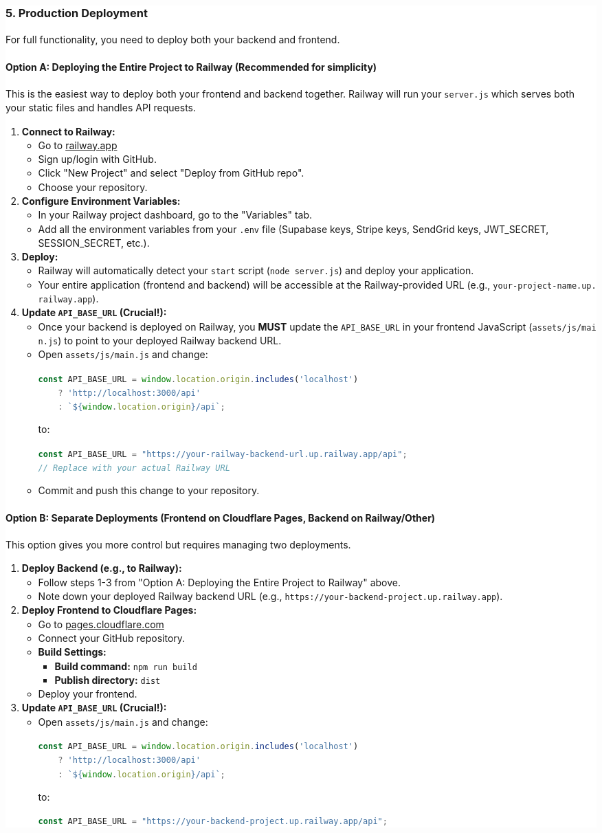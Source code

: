 ### 5. Production Deployment

For full functionality, you need to deploy both your backend and frontend.

#### Option A: Deploying the Entire Project to Railway (Recommended for simplicity)
This is the easiest way to deploy both your frontend and backend together. Railway will run your `server.js` which serves both your static files and handles API requests.

1.  **Connect to Railway:**
    *   Go to [railway.app](https://railway.app)
    *   Sign up/login with GitHub.
    *   Click "New Project" and select "Deploy from GitHub repo".
    *   Choose your repository.
2.  **Configure Environment Variables:**
    *   In your Railway project dashboard, go to the "Variables" tab.
    *   Add all the environment variables from your `.env` file (Supabase keys, Stripe keys, SendGrid keys, JWT_SECRET, SESSION_SECRET, etc.).
3.  **Deploy:**
    *   Railway will automatically detect your `start` script (`node server.js`) and deploy your application.
    *   Your entire application (frontend and backend) will be accessible at the Railway-provided URL (e.g., `your-project-name.up.railway.app`).
4.  **Update `API_BASE_URL` (Crucial!):**
    *   Once your backend is deployed on Railway, you **MUST** update the `API_BASE_URL` in your frontend JavaScript (`assets/js/main.js`) to point to your deployed Railway backend URL.
    *   Open `assets/js/main.js` and change:
        ```javascript
        const API_BASE_URL = window.location.origin.includes('localhost') 
            ? 'http://localhost:3000/api' 
            : `${window.location.origin}/api`;
        ```
        to:
        ```javascript
        const API_BASE_URL = "https://your-railway-backend-url.up.railway.app/api"; 
        // Replace with your actual Railway URL
        ```
    *   Commit and push this change to your repository.

#### Option B: Separate Deployments (Frontend on Cloudflare Pages, Backend on Railway/Other)
This option gives you more control but requires managing two deployments.

1.  **Deploy Backend (e.g., to Railway):**
    *   Follow steps 1-3 from "Option A: Deploying the Entire Project to Railway" above.
    *   Note down your deployed Railway backend URL (e.g., `https://your-backend-project.up.railway.app`).
2.  **Deploy Frontend to Cloudflare Pages:**
    *   Go to [pages.cloudflare.com](https://pages.cloudflare.com)
    *   Connect your GitHub repository.
    *   **Build Settings:**
        *   **Build command:** `npm run build`
        *   **Publish directory:** `dist`
    *   Deploy your frontend.
3.  **Update `API_BASE_URL` (Crucial!):**
    *   Open `assets/js/main.js` and change:
        ```javascript
        const API_BASE_URL = window.location.origin.includes('localhost') 
            ? 'http://localhost:3000/api' 
            : `${window.location.origin}/api`;
        ```
        to:
        ```javascript
        const API_BASE_URL = "https://your-backend-project.up.railway.app/api"; 